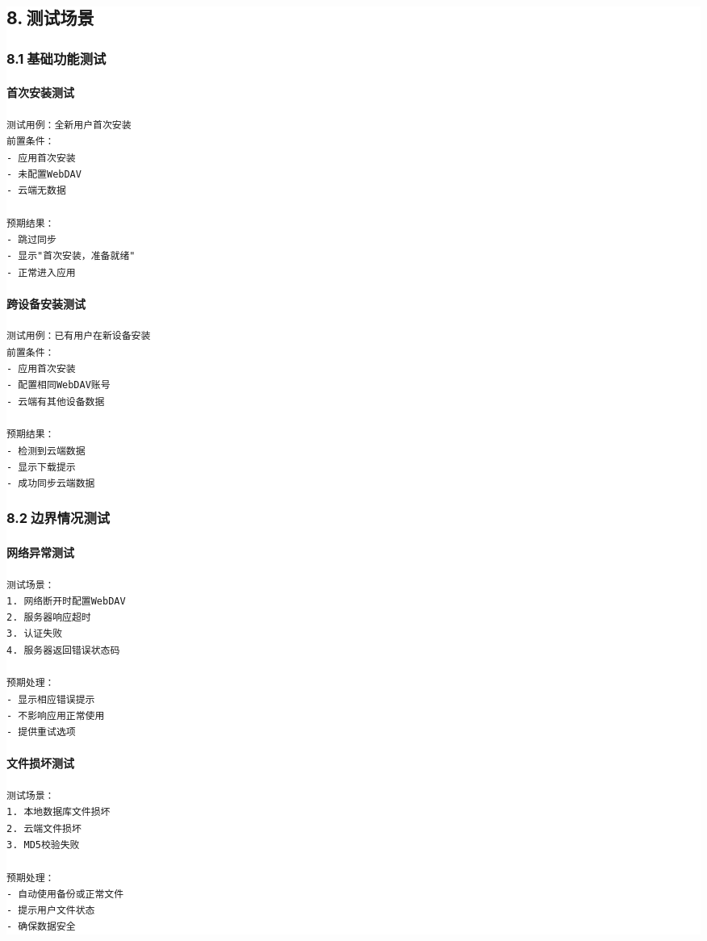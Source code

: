## 8. 测试场景

### 8.1 基础功能测试

#### 首次安装测试
```
测试用例：全新用户首次安装
前置条件：
- 应用首次安装
- 未配置WebDAV
- 云端无数据

预期结果：
- 跳过同步
- 显示"首次安装，准备就绪"
- 正常进入应用
```

#### 跨设备安装测试
```
测试用例：已有用户在新设备安装
前置条件：
- 应用首次安装
- 配置相同WebDAV账号
- 云端有其他设备数据

预期结果：
- 检测到云端数据
- 显示下载提示
- 成功同步云端数据
```

### 8.2 边界情况测试

#### 网络异常测试
```
测试场景：
1. 网络断开时配置WebDAV
2. 服务器响应超时
3. 认证失败
4. 服务器返回错误状态码

预期处理：
- 显示相应错误提示
- 不影响应用正常使用
- 提供重试选项
```

#### 文件损坏测试
```
测试场景：
1. 本地数据库文件损坏
2. 云端文件损坏
3. MD5校验失败

预期处理：
- 自动使用备份或正常文件
- 提示用户文件状态
- 确保数据安全
```
